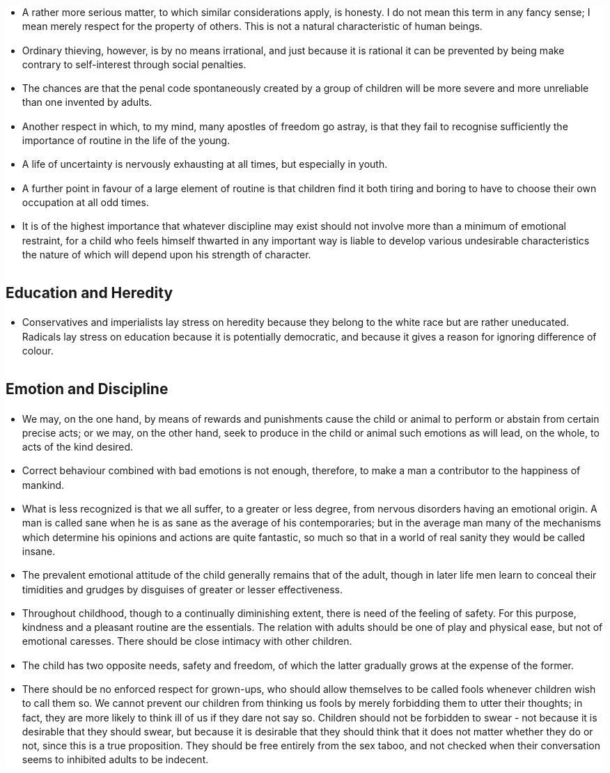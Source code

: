 * A rather more serious matter, to which similar considerations apply, is honesty. I do not mean this term in any fancy sense; I mean merely respect for the property of others. This is not a natural characteristic of human beings. 

* Ordinary thieving, however, is by no means irrational, and just because it is rational it can be prevented by being make contrary to self-interest through social penalties.

* The chances are that the penal code spontaneously created by a group of children will be more severe and more unreliable than one invented by adults.

* Another respect in which, to my mind, many apostles of freedom go astray, is that they fail to recognise sufficiently the importance of routine in the life of the young. 

* A life of uncertainty is nervously exhausting at all times, but especially in youth. 

* A further point in favour of a large element of routine is that children find it both tiring and boring to have to choose their own occupation at all odd times. 

* It is of the highest importance that whatever discipline may exist should not involve more than a minimum of emotional restraint, for a child who feels himself thwarted in any important way is liable to develop various undesirable characteristics the nature of which will depend upon his strength of character.

## Education and Heredity

* Conservatives and imperialists lay stress on heredity because they belong to the white race but are rather uneducated. Radicals lay stress on education because it is potentially democratic, and because it gives a reason for ignoring difference of colour.

## Emotion and Discipline

* We may, on the one hand, by means of rewards and punishments cause the child or animal to perform or abstain from certain precise acts; or we may, on the other hand, seek to produce in the child or animal such emotions as will lead, on the whole, to acts of the kind desired. 

* Correct behaviour combined with bad emotions is not enough, therefore, to make a man a contributor to the happiness of mankind.

* What is less recognized is that we all suffer, to a greater or less degree, from nervous disorders having an emotional origin. A man is called sane when he is as sane as the average of his contemporaries; but in the average man many of the mechanisms which determine his opinions and actions are quite fantastic, so much so that in a world of real sanity they would be called insane.

* The prevalent emotional attitude of the child generally remains that of the adult, though in later life men learn to conceal their timidities and grudges by disguises of greater or lesser effectiveness.

* Throughout childhood, though to a continually diminishing extent, 
there is need of the feeling of safety. For this purpose, kindness and a pleasant routine are the essentials. The relation with adults should be one of play and physical ease, but not of emotional caresses. There should be close intimacy with other children.

* The child has two opposite needs, safety and freedom, of which the latter gradually grows at the expense of the former.

* There should be no enforced respect for grown-ups, who should allow themselves to be called fools whenever children wish to call them so. We cannot prevent our children from thinking us fools by merely forbidding them to utter their thoughts; in fact, they are more likely to think ill of us if they dare not say so. Children should not be forbidden to swear - not because it is desirable that they should swear, but because it is desirable that they should think that it does not matter whether they do or not, since this is a true proposition. They should be free entirely from the sex taboo, and not checked when their conversation seems to inhibited adults to be indecent.
